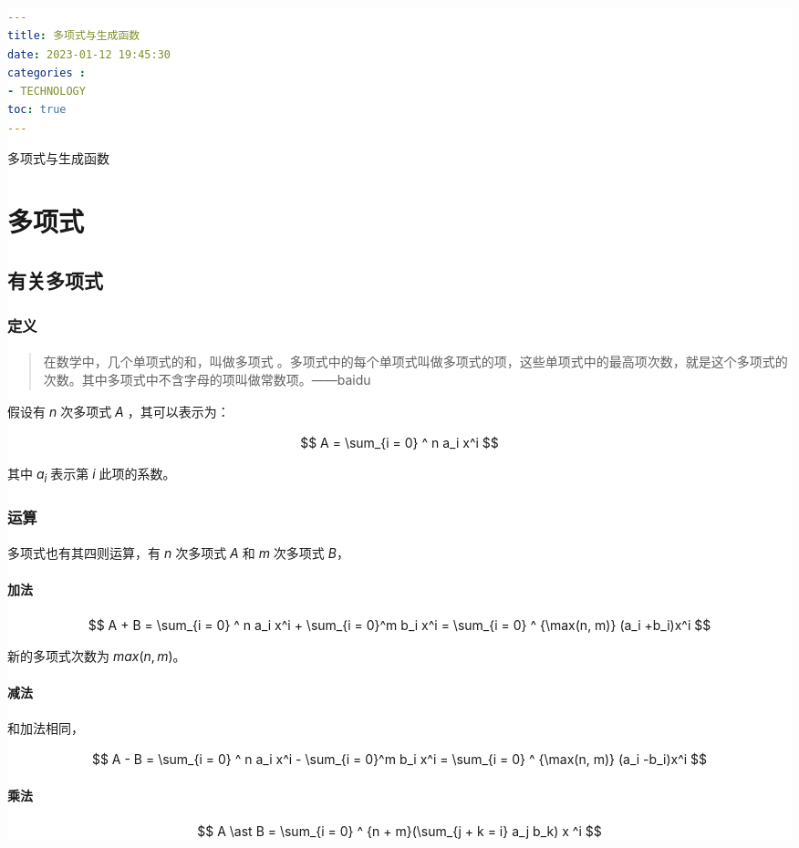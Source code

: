 ```yaml
---
title: 多项式与生成函数
date: 2023-01-12 19:45:30
categories :
- TECHNOLOGY
toc: true
---
```


多项式与生成函数



# 多项式

## 有关多项式

### 定义

> 在数学中，几个单项式的和，叫做多项式 。多项式中的每个单项式叫做多项式的项，这些单项式中的最高项次数，就是这个多项式的次数。其中多项式中不含字母的项叫做常数项。——baidu

假设有 $n$ 次多项式 $A$ ，其可以表示为：

$$
A = \sum_{i = 0} ^ n a_i x^i
$$

其中 $a_i$ 表示第 $i$ 此项的系数。

### 运算

多项式也有其四则运算，有 $n$ 次多项式 $A$ 和 $m$ 次多项式 $B$，

#### 加法

$$
A + B = \sum_{i = 0} ^ n a_i x^i + \sum_{i = 0}^m b_i x^i = \sum_{i = 0} ^ {\max(n, m)} (a_i +b_i)x^i
$$

新的多项式次数为 $max(n,m)$。

#### 减法

和加法相同，

$$
A - B = \sum_{i = 0} ^ n a_i x^i - \sum_{i = 0}^m b_i x^i = \sum_{i = 0} ^ {\max(n, m)} (a_i -b_i)x^i
$$

#### 乘法

$$
A \ast B = \sum_{i = 0} ^ {n + m}(\sum_{j + k = i} a_j b_k) x ^i
$$
